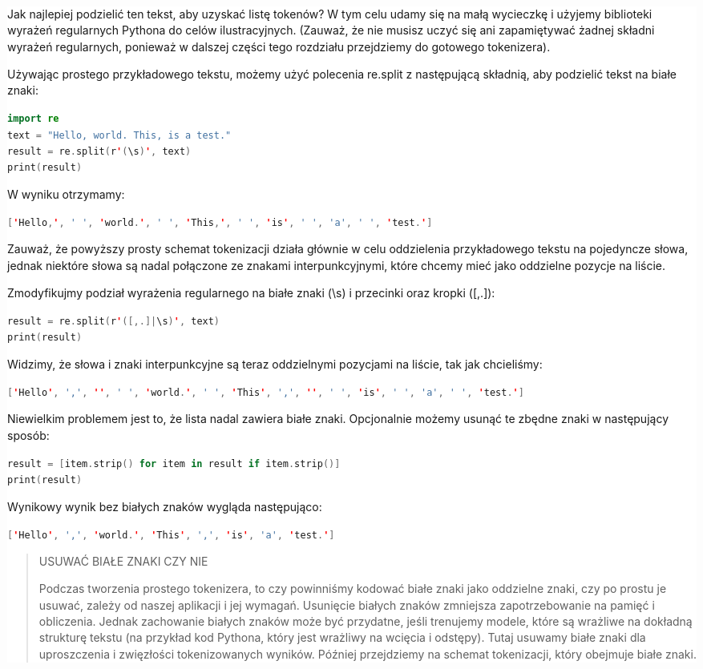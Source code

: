 Jak najlepiej podzielić ten tekst, aby uzyskać listę tokenów? W tym celu udamy się na małą wycieczkę i użyjemy biblioteki wyrażeń regularnych Pythona do celów ilustracyjnych. (Zauważ, że nie musisz uczyć się ani zapamiętywać żadnej składni wyrażeń regularnych, ponieważ w dalszej części tego rozdziału przejdziemy do gotowego tokenizera).

Używając prostego przykładowego tekstu, możemy użyć polecenia re.split z następującą składnią, aby podzielić tekst na białe znaki:

```swift
import re
text = "Hello, world. This, is a test."
result = re.split(r'(\s)', text)
print(result)
```

W wyniku otrzymamy:

```swift
['Hello,', ' ', 'world.', ' ', 'This,', ' ', 'is', ' ', 'a', ' ', 'test.']
```

Zauważ, że powyższy prosty schemat tokenizacji działa głównie w celu oddzielenia przykładowego tekstu na pojedyncze słowa, jednak niektóre słowa są nadal połączone ze znakami interpunkcyjnymi, które chcemy mieć jako oddzielne pozycje na liście.

Zmodyfikujmy podział wyrażenia regularnego na białe znaki (\s) i przecinki oraz kropki ([,.]):

```swift
result = re.split(r'([,.]|\s)', text)
print(result)
```

Widzimy, że słowa i znaki interpunkcyjne są teraz oddzielnymi pozycjami na liście, tak jak chcieliśmy:

```swift
['Hello', ',', '', ' ', 'world.', ' ', 'This', ',', '', ' ', 'is', ' ', 'a', ' ', 'test.']
```

Niewielkim problemem jest to, że lista nadal zawiera białe znaki. Opcjonalnie możemy usunąć te zbędne znaki w następujący sposób:

```swift
result = [item.strip() for item in result if item.strip()]
print(result)
```

Wynikowy wynik bez białych znaków wygląda następująco:

```swift
['Hello', ',', 'world.', 'This', ',', 'is', 'a', 'test.']
```

> USUWAĆ BIAŁE ZNAKI CZY NIE
>
> Podczas tworzenia prostego tokenizera, to czy powinniśmy kodować białe znaki jako oddzielne znaki, czy po prostu je usuwać, zależy od naszej aplikacji i jej wymagań. Usunięcie białych znaków zmniejsza zapotrzebowanie na pamięć i obliczenia. Jednak zachowanie białych znaków może być przydatne, jeśli trenujemy modele, które są wrażliwe na dokładną strukturę tekstu (na przykład kod Pythona, który jest wrażliwy na wcięcia i odstępy). Tutaj usuwamy białe znaki dla uproszczenia i zwięzłości tokenizowanych wyników. Później przejdziemy na schemat tokenizacji, który obejmuje białe znaki.
